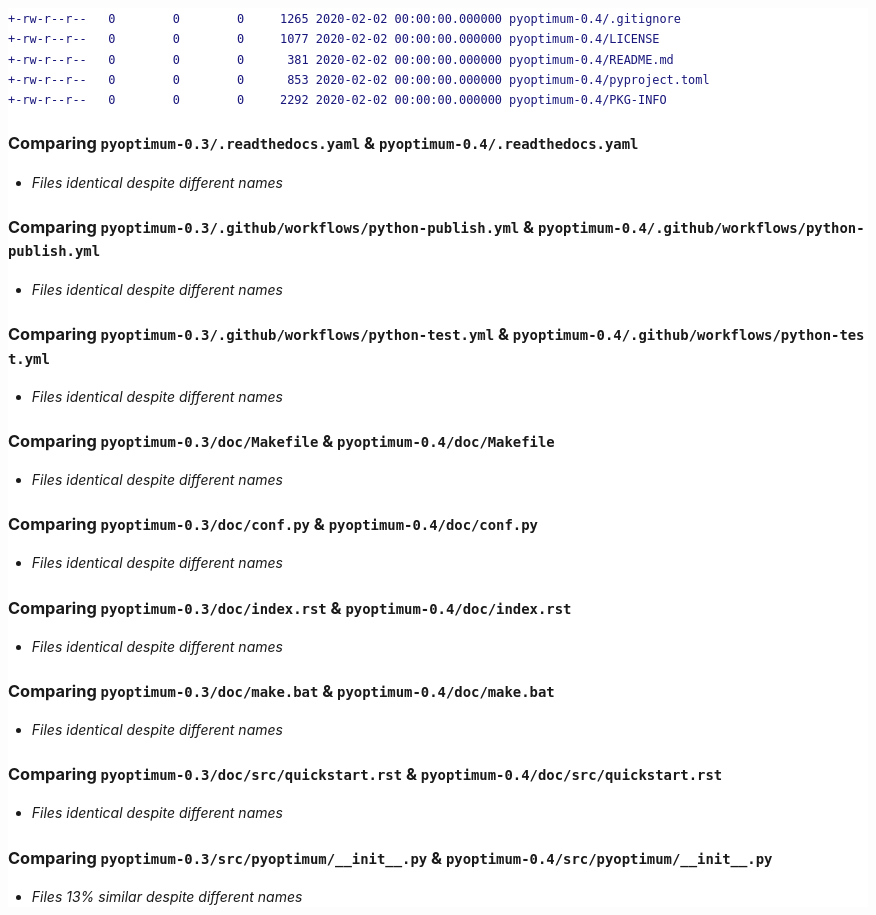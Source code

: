 ```diff
+-rw-r--r--   0        0        0     1265 2020-02-02 00:00:00.000000 pyoptimum-0.4/.gitignore
+-rw-r--r--   0        0        0     1077 2020-02-02 00:00:00.000000 pyoptimum-0.4/LICENSE
+-rw-r--r--   0        0        0      381 2020-02-02 00:00:00.000000 pyoptimum-0.4/README.md
+-rw-r--r--   0        0        0      853 2020-02-02 00:00:00.000000 pyoptimum-0.4/pyproject.toml
+-rw-r--r--   0        0        0     2292 2020-02-02 00:00:00.000000 pyoptimum-0.4/PKG-INFO
```

### Comparing `pyoptimum-0.3/.readthedocs.yaml` & `pyoptimum-0.4/.readthedocs.yaml`

 * *Files identical despite different names*

### Comparing `pyoptimum-0.3/.github/workflows/python-publish.yml` & `pyoptimum-0.4/.github/workflows/python-publish.yml`

 * *Files identical despite different names*

### Comparing `pyoptimum-0.3/.github/workflows/python-test.yml` & `pyoptimum-0.4/.github/workflows/python-test.yml`

 * *Files identical despite different names*

### Comparing `pyoptimum-0.3/doc/Makefile` & `pyoptimum-0.4/doc/Makefile`

 * *Files identical despite different names*

### Comparing `pyoptimum-0.3/doc/conf.py` & `pyoptimum-0.4/doc/conf.py`

 * *Files identical despite different names*

### Comparing `pyoptimum-0.3/doc/index.rst` & `pyoptimum-0.4/doc/index.rst`

 * *Files identical despite different names*

### Comparing `pyoptimum-0.3/doc/make.bat` & `pyoptimum-0.4/doc/make.bat`

 * *Files identical despite different names*

### Comparing `pyoptimum-0.3/doc/src/quickstart.rst` & `pyoptimum-0.4/doc/src/quickstart.rst`

 * *Files identical despite different names*

### Comparing `pyoptimum-0.3/src/pyoptimum/__init__.py` & `pyoptimum-0.4/src/pyoptimum/__init__.py`

 * *Files 13% similar despite different names*
